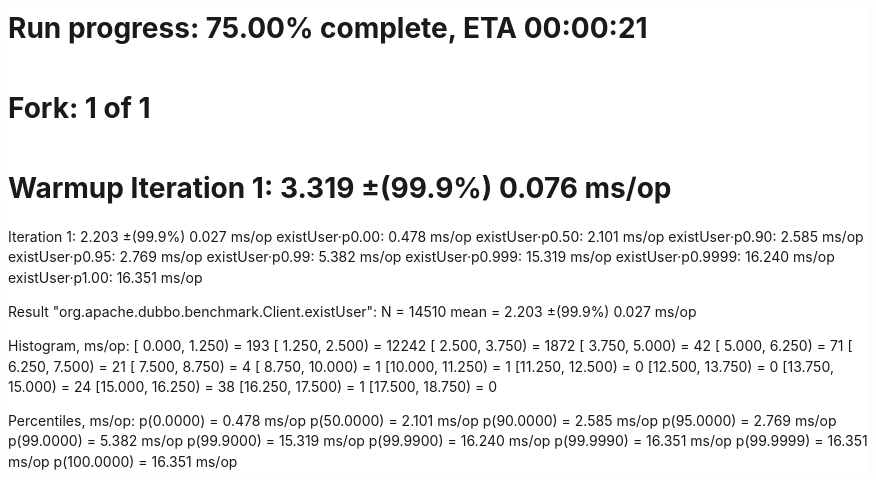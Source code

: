 # Run progress: 75.00% complete, ETA 00:00:21
# Fork: 1 of 1
# Warmup Iteration   1: 3.319 ±(99.9%) 0.076 ms/op
Iteration   1: 2.203 ±(99.9%) 0.027 ms/op
                 existUser·p0.00:   0.478 ms/op
                 existUser·p0.50:   2.101 ms/op
                 existUser·p0.90:   2.585 ms/op
                 existUser·p0.95:   2.769 ms/op
                 existUser·p0.99:   5.382 ms/op
                 existUser·p0.999:  15.319 ms/op
                 existUser·p0.9999: 16.240 ms/op
                 existUser·p1.00:   16.351 ms/op



Result "org.apache.dubbo.benchmark.Client.existUser":
  N = 14510
  mean =      2.203 ±(99.9%) 0.027 ms/op

  Histogram, ms/op:
    [ 0.000,  1.250) = 193 
    [ 1.250,  2.500) = 12242 
    [ 2.500,  3.750) = 1872 
    [ 3.750,  5.000) = 42 
    [ 5.000,  6.250) = 71 
    [ 6.250,  7.500) = 21 
    [ 7.500,  8.750) = 4 
    [ 8.750, 10.000) = 1 
    [10.000, 11.250) = 1 
    [11.250, 12.500) = 0 
    [12.500, 13.750) = 0 
    [13.750, 15.000) = 24 
    [15.000, 16.250) = 38 
    [16.250, 17.500) = 1 
    [17.500, 18.750) = 0 

  Percentiles, ms/op:
      p(0.0000) =      0.478 ms/op
     p(50.0000) =      2.101 ms/op
     p(90.0000) =      2.585 ms/op
     p(95.0000) =      2.769 ms/op
     p(99.0000) =      5.382 ms/op
     p(99.9000) =     15.319 ms/op
     p(99.9900) =     16.240 ms/op
     p(99.9990) =     16.351 ms/op
     p(99.9999) =     16.351 ms/op
    p(100.0000) =     16.351 ms/op

